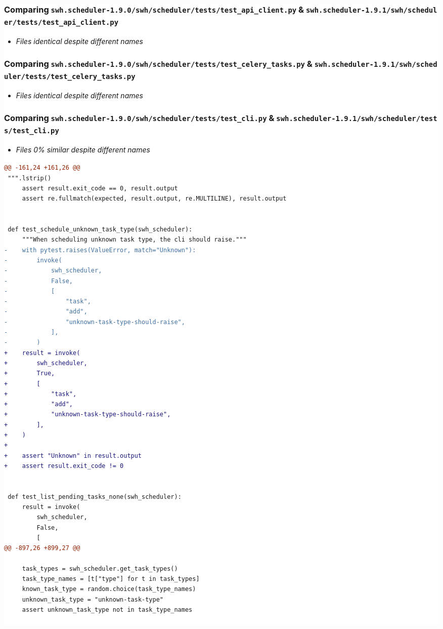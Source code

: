 ### Comparing `swh.scheduler-1.9.0/swh/scheduler/tests/test_api_client.py` & `swh.scheduler-1.9.1/swh/scheduler/tests/test_api_client.py`

 * *Files identical despite different names*

### Comparing `swh.scheduler-1.9.0/swh/scheduler/tests/test_celery_tasks.py` & `swh.scheduler-1.9.1/swh/scheduler/tests/test_celery_tasks.py`

 * *Files identical despite different names*

### Comparing `swh.scheduler-1.9.0/swh/scheduler/tests/test_cli.py` & `swh.scheduler-1.9.1/swh/scheduler/tests/test_cli.py`

 * *Files 0% similar despite different names*

```diff
@@ -161,24 +161,26 @@
 """.lstrip()
     assert result.exit_code == 0, result.output
     assert re.fullmatch(expected, result.output, re.MULTILINE), result.output
 
 
 def test_schedule_unknown_task_type(swh_scheduler):
     """When scheduling unknown task type, the cli should raise."""
-    with pytest.raises(ValueError, match="Unknown"):
-        invoke(
-            swh_scheduler,
-            False,
-            [
-                "task",
-                "add",
-                "unknown-task-type-should-raise",
-            ],
-        )
+    result = invoke(
+        swh_scheduler,
+        True,
+        [
+            "task",
+            "add",
+            "unknown-task-type-should-raise",
+        ],
+    )
+
+    assert "Unknown" in result.output
+    assert result.exit_code != 0
 
 
 def test_list_pending_tasks_none(swh_scheduler):
     result = invoke(
         swh_scheduler,
         False,
         [
@@ -897,26 +899,27 @@
 
     task_types = swh_scheduler.get_task_types()
     task_type_names = [t["type"] for t in task_types]
     known_task_type = random.choice(task_type_names)
     unknown_task_type = "unknown-task-type"
     assert unknown_task_type not in task_type_names
 
```